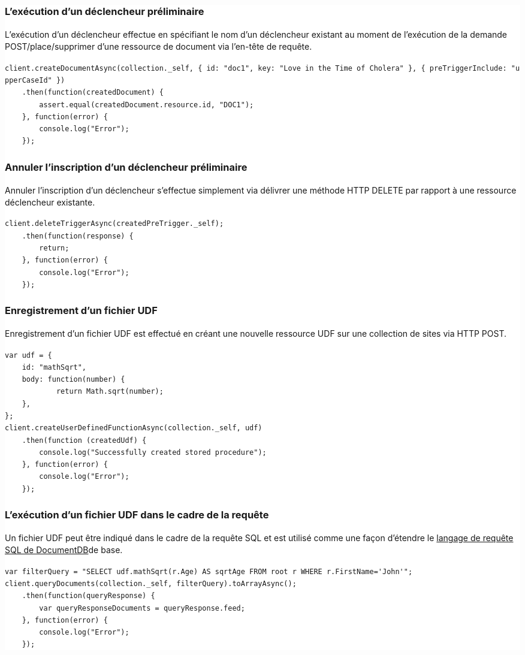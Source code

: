 ### <a name="executing-a-pre-trigger"></a>L’exécution d’un déclencheur préliminaire
L’exécution d’un déclencheur effectue en spécifiant le nom d’un déclencheur existant au moment de l’exécution de la demande POST/place/supprimer d’une ressource de document via l’en-tête de requête.  
 
    client.createDocumentAsync(collection._self, { id: "doc1", key: "Love in the Time of Cholera" }, { preTriggerInclude: "upperCaseId" })
        .then(function(createdDocument) {
            assert.equal(createdDocument.resource.id, "DOC1");
        }, function(error) {
            console.log("Error");
        });

### <a name="unregistering-a-pre-trigger"></a>Annuler l’inscription d’un déclencheur préliminaire
Annuler l’inscription d’un déclencheur s’effectue simplement via délivrer une méthode HTTP DELETE par rapport à une ressource déclencheur existante.  

    client.deleteTriggerAsync(createdPreTrigger._self);
        .then(function(response) {
            return;
        }, function(error) {
            console.log("Error");
        });

### <a name="registering-a-udf"></a>Enregistrement d’un fichier UDF
Enregistrement d’un fichier UDF est effectué en créant une nouvelle ressource UDF sur une collection de sites via HTTP POST.  

    var udf = { 
        id: "mathSqrt",
        body: function(number) {
                return Math.sqrt(number);
        },
    };
    client.createUserDefinedFunctionAsync(collection._self, udf)
        .then(function (createdUdf) {
            console.log("Successfully created stored procedure");
        }, function(error) {
            console.log("Error");
        });

### <a name="executing-a-udf-as-part-of-the-query"></a>L’exécution d’un fichier UDF dans le cadre de la requête
Un fichier UDF peut être indiqué dans le cadre de la requête SQL et est utilisé comme une façon d’étendre le [langage de requête SQL de DocumentDB](https://msdn.microsoft.com/library/azure/dn782250.aspx)de base.

    var filterQuery = "SELECT udf.mathSqrt(r.Age) AS sqrtAge FROM root r WHERE r.FirstName='John'";
    client.queryDocuments(collection._self, filterQuery).toArrayAsync();
        .then(function(queryResponse) {
            var queryResponseDocuments = queryResponse.feed;
        }, function(error) {
            console.log("Error");
        });
